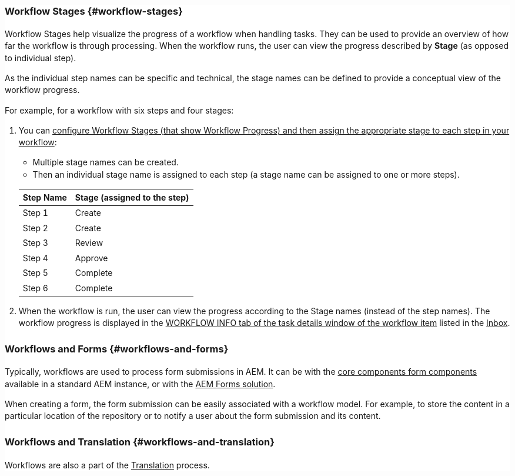 ### Workflow Stages {#workflow-stages}

Workflow Stages help visualize the progress of a workflow when handling tasks. They can be used to provide an overview of how far the workflow is through processing. When the workflow runs, the user can view the progress described by **Stage** (as opposed to individual step).

As the individual step names can be specific and technical, the stage names can be defined to provide a conceptual view of the workflow progress.

For example, for a workflow with six steps and four stages:

1. You can [configure Workflow Stages (that show Workflow Progress) and then assign the appropriate stage to each step in your workflow](/help/sites-developing/workflows-models.md#configuring-workflow-stages-that-show-workflow-progress):

    * Multiple stage names can be created.
    * Then an individual stage name is assigned to each step (a stage name can be assigned to one or more steps).

   | **Step Name** |**Stage (assigned to the step)** |
   |---|---|
   | Step 1 |Create |
   | Step 2 |Create |
   | Step 3 |Review |
   | Step 4 |Approve |
   | Step 5 |Complete |
   | Step 6 |Complete |

1. When the workflow is run, the user can view the progress according to the Stage names (instead of the step names). The workflow progress is displayed in the [WORKFLOW INFO tab of the task details window of the workflow item](/help/sites-authoring/workflows-participating.md#opening-a-workflow-item-to-view-details-and-take-actions) listed in the [Inbox](/help/sites-authoring/inbox.md).

### Workflows and Forms {#workflows-and-forms}

Typically, workflows are used to process form submissions in AEM. It can be with the [core components form components](https://experienceleague.adobe.com/docs/experience-manager-core-components/using/wcm-components/forms/form-container.html) available in a standard AEM instance, or with the [AEM Forms solution](/help/forms/using/aem-forms-workflow.md).

When creating a form, the form submission can be easily associated with a workflow model. For example, to store the content in a particular location of the repository or to notify a user about the form submission and its content.

### Workflows and Translation {#workflows-and-translation}

Workflows are also a part of the [Translation](/help/sites-administering/translation.md) process.
